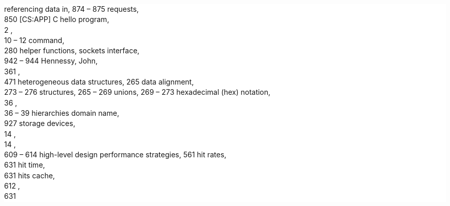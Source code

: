 referencing	data	in,	
874
–
875
requests,	
850
	[CS:APP]	C	hello	program,	
2
,	
10
–
12
	command,	
280
helper	functions,	sockets	interface,	
942
–
944
Hennessy,	John,	
361
,	
471
heterogeneous	data	structures,	
265
data	alignment,	
273
–
276
structures,	
265
–
269
unions,	
269
–
273
hexadecimal	(hex)	notation,	
36
,	
36
–
39
hierarchies
domain	name,	
927
storage	devices,	
14
,	
14
,	
609
–
614
high-level	design	performance	strategies,	
561
hit	rates,	
631
hit	time,	
631
hits
cache,	
612
,	
631
